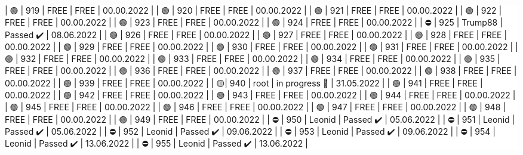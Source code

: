 | :green_circle: | 919 | FREE     | FREE | 00.00.2022 |
| :green_circle: | 920 | FREE     | FREE | 00.00.2022 |
| :green_circle: | 921 | FREE     | FREE | 00.00.2022 |
| :green_circle: | 922 | FREE     | FREE | 00.00.2022 |
| :green_circle: | 923 | FREE     | FREE | 00.00.2022 |
| :green_circle: | 924 | FREE     | FREE | 00.00.2022 |
| :no_entry:     | 925 | Trump88  | Passed :heavy_check_mark: | 08.06.2022 |
| :green_circle: | 926 | FREE     | FREE | 00.00.2022 |
| :green_circle: | 927 | FREE     | FREE | 00.00.2022 |
| :green_circle: | 928 | FREE     | FREE | 00.00.2022 |
| :green_circle: | 929 | FREE     | FREE | 00.00.2022 |
| :green_circle: | 930 | FREE     | FREE | 00.00.2022 |
| :green_circle: | 931 | FREE     | FREE | 00.00.2022 |
| :green_circle: | 932 | FREE     | FREE | 00.00.2022 |
| :green_circle: | 933 | FREE     | FREE | 00.00.2022 |
| :green_circle: | 934 | FREE     | FREE | 00.00.2022 |
| :green_circle: | 935 | FREE     | FREE | 00.00.2022 |
| :green_circle: | 936 | FREE     | FREE | 00.00.2022 |
| :green_circle: | 937 | FREE     | FREE | 00.00.2022 |
| :green_circle: | 938 | FREE     | FREE | 00.00.2022 |
| :green_circle: | 939 | FREE     | FREE | 00.00.2022 |
| :yellow_circle:| 940 | root     | in progress :hammer: | 31.05.2022 |
| :green_circle: | 941 | FREE     | FREE | 00.00.2022 |
| :green_circle: | 942 | FREE     | FREE | 00.00.2022 |
| :green_circle: | 943 | FREE     | FREE | 00.00.2022 |
| :green_circle: | 944 | FREE     | FREE | 00.00.2022 |
| :green_circle: | 945 | FREE     | FREE | 00.00.2022 |
| :green_circle: | 946 | FREE     | FREE | 00.00.2022 |
| :green_circle: | 947 | FREE     | FREE | 00.00.2022 |
| :green_circle: | 948 | FREE     | FREE | 00.00.2022 |
| :green_circle: | 949 | FREE     | FREE | 00.00.2022 |
| :no_entry:     | 950 | Leonid   | Passed :heavy_check_mark: | 05.06.2022 |
| :no_entry:     | 951 | Leonid   | Passed :heavy_check_mark: | 05.06.2022 |
| :no_entry:     | 952 | Leonid   | Passed :heavy_check_mark: | 09.06.2022 |
| :no_entry:     | 953 | Leonid   | Passed :heavy_check_mark: | 09.06.2022 |
| :no_entry:     | 954 | Leonid   | Passed :heavy_check_mark: | 13.06.2022 |
| :no_entry:     | 955 | Leonid   | Passed :heavy_check_mark: | 13.06.2022 |